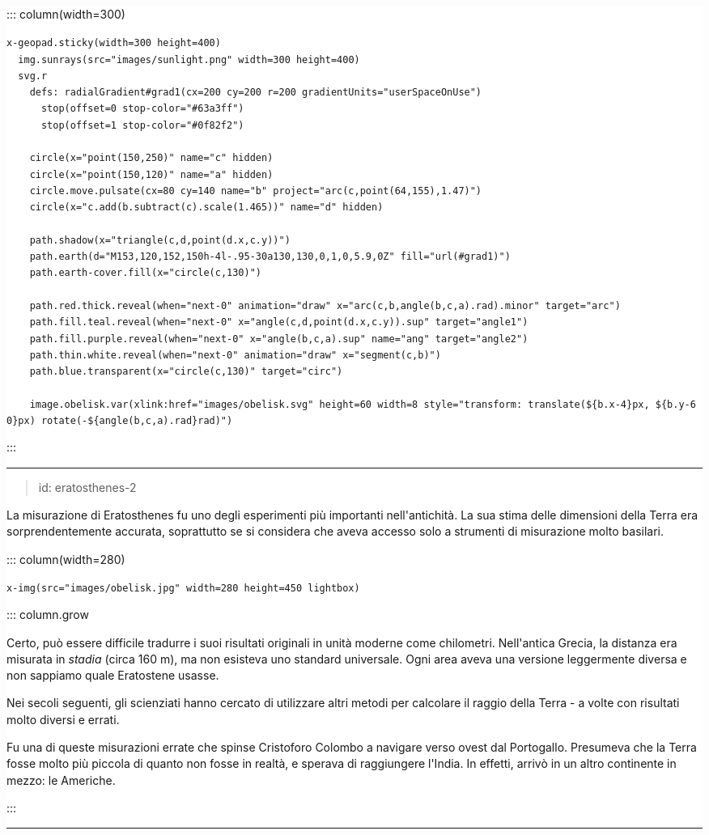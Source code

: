 ::: column(width=300)

    x-geopad.sticky(width=300 height=400)
      img.sunrays(src="images/sunlight.png" width=300 height=400)
      svg.r
        defs: radialGradient#grad1(cx=200 cy=200 r=200 gradientUnits="userSpaceOnUse")
          stop(offset=0 stop-color="#63a3ff")
          stop(offset=1 stop-color="#0f82f2")

        circle(x="point(150,250)" name="c" hidden)
        circle(x="point(150,120)" name="a" hidden)
        circle.move.pulsate(cx=80 cy=140 name="b" project="arc(c,point(64,155),1.47)")
        circle(x="c.add(b.subtract(c).scale(1.465))" name="d" hidden)

        path.shadow(x="triangle(c,d,point(d.x,c.y))")
        path.earth(d="M153,120,152,150h-4l-.95-30a130,130,0,1,0,5.9,0Z" fill="url(#grad1)")
        path.earth-cover.fill(x="circle(c,130)")

        path.red.thick.reveal(when="next-0" animation="draw" x="arc(c,b,angle(b,c,a).rad).minor" target="arc")
        path.fill.teal.reveal(when="next-0" x="angle(c,d,point(d.x,c.y)).sup" target="angle1")
        path.fill.purple.reveal(when="next-0" x="angle(b,c,a).sup" name="ang" target="angle2")
        path.thin.white.reveal(when="next-0" animation="draw" x="segment(c,b)")
        path.blue.transparent(x="circle(c,130)" target="circ")

        image.obelisk.var(xlink:href="images/obelisk.svg" height=60 width=8 style="transform: translate(${b.x-4}px, ${b.y-60}px) rotate(-${angle(b,c,a).rad}rad)")

:::

---
> id: eratosthenes-2

La misurazione di Eratosthenes fu uno degli esperimenti più importanti nell'antichità. La sua stima delle dimensioni della Terra era sorprendentemente accurata, soprattutto se si considera che aveva accesso solo a strumenti di misurazione molto basilari.

::: column(width=280)

    x-img(src="images/obelisk.jpg" width=280 height=450 lightbox)

::: column.grow

Certo, può essere difficile tradurre i suoi risultati originali in unità moderne come chilometri. Nell'antica Grecia, la distanza era misurata in _stadia_ (circa 160 m), ma non esisteva uno standard universale. Ogni area aveva una versione leggermente diversa e non sappiamo quale Eratostene usasse.

Nei secoli seguenti, gli scienziati hanno cercato di utilizzare altri metodi per calcolare il raggio della Terra - a volte con risultati molto diversi e errati.

Fu una di queste misurazioni errate che spinse Cristoforo Colombo a navigare verso ovest dal Portogallo. Presumeva che la Terra fosse molto più piccola di quanto non fosse in realtà, e sperava di raggiungere l'India. In effetti, arrivò in un altro continente in mezzo: le Americhe.

:::

---
